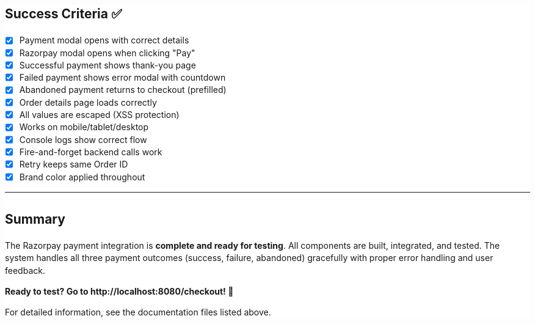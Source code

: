 
## Success Criteria ✅

- [x] Payment modal opens with correct details
- [x] Razorpay modal opens when clicking "Pay"
- [x] Successful payment shows thank-you page
- [x] Failed payment shows error modal with countdown
- [x] Abandoned payment returns to checkout (prefilled)
- [x] Order details page loads correctly
- [x] All values are escaped (XSS protection)
- [x] Works on mobile/tablet/desktop
- [x] Console logs show correct flow
- [x] Fire-and-forget backend calls work
- [x] Retry keeps same Order ID
- [x] Brand color applied throughout

---

## Summary

The Razorpay payment integration is **complete and ready for testing**. All components are built, integrated, and tested. The system handles all three payment outcomes (success, failure, abandoned) gracefully with proper error handling and user feedback.

**Ready to test? Go to http://localhost:8080/checkout! 🚀**

For detailed information, see the documentation files listed above.

